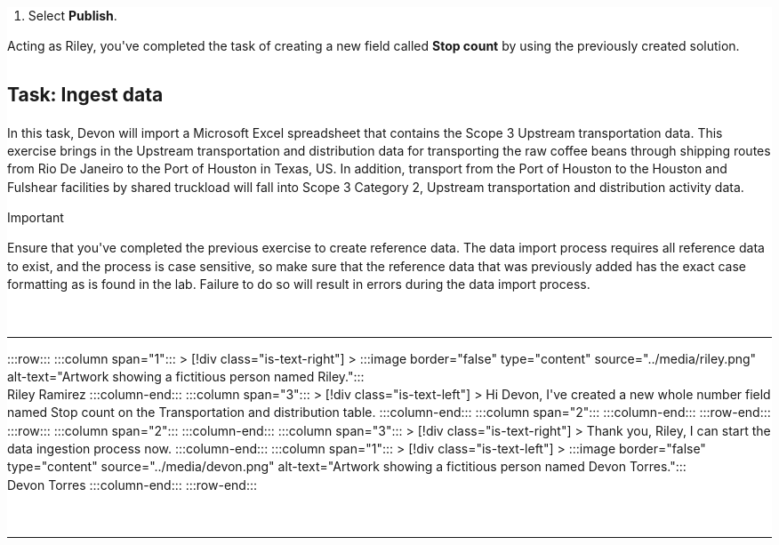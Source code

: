 1. Select **Publish**.

Acting as Riley, you've completed the task of creating a new field called **Stop count** by using the previously created solution.

## Task: Ingest data

In this task, Devon will import a Microsoft Excel spreadsheet that contains the Scope 3 Upstream transportation data. This exercise brings in the Upstream transportation and distribution data for transporting the raw coffee beans through shipping routes from Rio De Janeiro to the Port of Houston in Texas, US. In addition, transport from the Port of Houston to the Houston and Fulshear facilities by shared truckload will fall into Scope 3 Category 2, Upstream transportation and distribution activity data.

> [!IMPORTANT]
> Ensure that you've completed the previous exercise to create reference data. The data import process requires all reference data to exist, and the process is case sensitive, so make sure that the reference data that was previously added has the exact case formatting as is found in the lab. Failure to do so will result in errors during the data import process.

<br />

---

:::row:::
   :::column span="1":::
      > [!div class="is-text-right"]
      > :::image border="false" type="content" source="../media/riley.png" alt-text="Artwork showing a fictitious person named Riley.":::<br /> Riley Ramirez
   :::column-end:::
   :::column span="3":::
      > [!div class="is-text-left"]
      > Hi Devon, I've created a new whole number field named Stop count on the Transportation and distribution table.
   :::column-end:::
   :::column span="2":::
   :::column-end:::
:::row-end:::
:::row:::
   :::column span="2":::
   :::column-end:::
   :::column span="3":::
      > [!div class="is-text-right"]
      > Thank you, Riley, I can start the data ingestion process now.
   :::column-end:::
   :::column span="1":::
      > [!div class="is-text-left"]
      > :::image border="false" type="content" source="../media/devon.png" alt-text="Artwork showing a fictitious person named Devon Torres.":::<br /> Devon Torres
   :::column-end:::
:::row-end:::

<br />

---
